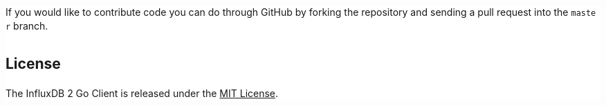 If you would like to contribute code you can do through GitHub by forking the repository and sending a pull request into the `master` branch.

## License

The InfluxDB 2 Go Client is released under the [MIT License](https://opensource.org/licenses/MIT).
